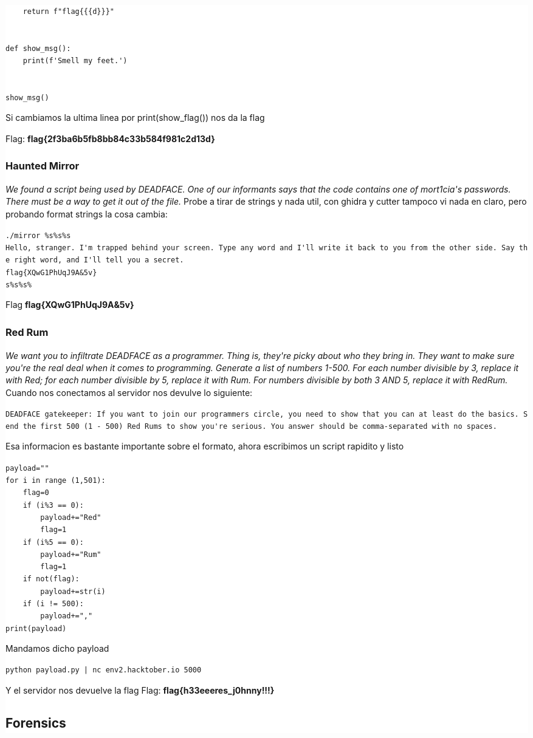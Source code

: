 ```
    return f"flag{{{d}}}"


def show_msg():
    print(f'Smell my feet.')


show_msg()
```
Si cambiamos la ultima linea por print(show_flag()) nos da la flag

Flag: **flag{2f3ba6b5fb8bb84c33b584f981c2d13d}**
### Haunted Mirror
*We found a script being used by DEADFACE. One of our informants says that the code contains one of mort1cia's passwords. There must be a way to get it out of the file.*
Probe a tirar de strings y nada util, con ghidra y cutter tampoco vi nada en claro, pero probando format strings la cosa cambia:
```
./mirror %s%s%s
Hello, stranger. I'm trapped behind your screen. Type any word and I'll write it back to you from the other side. Say the right word, and I'll tell you a secret.
flag{XQwG1PhUqJ9A&5v}
s%s%s%
```
Flag **flag{XQwG1PhUqJ9A&5v}**

### Red Rum
*We want you to infiltrate DEADFACE as a programmer. Thing is, they're picky about who they bring in. They want to make sure you're the real deal when it comes to programming. Generate a list of numbers 1-500. For each number divisible by 3, replace it with Red; for each number divisible by 5, replace it with Rum. For numbers divisible by both 3 AND 5, replace it with RedRum.*
Cuando nos conectamos al servidor nos devulve lo siguiente:
```
DEADFACE gatekeeper: If you want to join our programmers circle, you need to show that you can at least do the basics. Send the first 500 (1 - 500) Red Rums to show you're serious. You answer should be comma-separated with no spaces.
```
Esa informacion es bastante importante sobre el formato, ahora escribimos un script rapidito y listo
```
payload=""
for i in range (1,501):
	flag=0
	if (i%3 == 0):
		payload+="Red"
		flag=1
	if (i%5 == 0):
		payload+="Rum"
		flag=1
	if not(flag):
		payload+=str(i)
	if (i != 500):
		payload+=","	
print(payload)
```
Mandamos dicho payload
```
python payload.py | nc env2.hacktober.io 5000
```
Y el servidor nos devuelve la flag
Flag: **flag{h33eeeres_j0hnny!!!}**
## Forensics